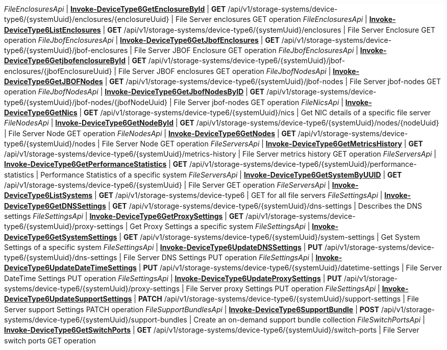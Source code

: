 *FileEnclosuresApi* | [**Invoke-DeviceType6GetEnclosureById**](docs/FileEnclosuresApi.md#Invoke-DeviceType6GetEnclosureById) | **GET** /api/v1/storage-systems/device-type6/{systemUuid}/enclosures/{enclosureUuid} | File Server enclosures GET operation
*FileEnclosuresApi* | [**Invoke-DeviceType6ListEnclosures**](docs/FileEnclosuresApi.md#Invoke-DeviceType6ListEnclosures) | **GET** /api/v1/storage-systems/device-type6/{systemUuid}/enclosures | File Server Enclosure GET operation
*FileJbofEnclosuresApi* | [**Invoke-DeviceType6GetJbofEnclosures**](docs/FileJbofEnclosuresApi.md#Invoke-DeviceType6GetJbofEnclosures) | **GET** /api/v1/storage-systems/device-type6/{systemUuid}/jbof-enclosures | File Server JBOF Enclosure GET operation
*FileJbofEnclosuresApi* | [**Invoke-DeviceType6GetjbofenclosureById**](docs/FileJbofEnclosuresApi.md#Invoke-DeviceType6GetjbofenclosureById) | **GET** /api/v1/storage-systems/device-type6/{systemUuid}/jbof-enclosures/{jbofEnclosureUuid} | File Server JBOF enclosures GET operation
*FileJbofNodesApi* | [**Invoke-DeviceType6GetJBOFNodes**](docs/FileJbofNodesApi.md#Invoke-DeviceType6GetJBOFNodes) | **GET** /api/v1/storage-systems/device-type6/{systemUuid}/jbof-nodes | File Server jbof-nodes GET operation
*FileJbofNodesApi* | [**Invoke-DeviceType6GetJbofNodesByID**](docs/FileJbofNodesApi.md#Invoke-DeviceType6GetJbofNodesByID) | **GET** /api/v1/storage-systems/device-type6/{systemUuid}/jbof-nodes/{jbofNodeUuid} | File Server jbof-nodes GET operation
*FileNicsApi* | [**Invoke-DeviceType6GetNics**](docs/FileNicsApi.md#Invoke-DeviceType6GetNics) | **GET** /api/v1/storage-systems/device-type6/{systemUuid}/nics | Get NIC details of a specific file server
*FileNodesApi* | [**Invoke-DeviceType6GetNodeById**](docs/FileNodesApi.md#Invoke-DeviceType6GetNodeById) | **GET** /api/v1/storage-systems/device-type6/{systemUuid}/nodes/{nodeUuid} | File Server Node GET operation
*FileNodesApi* | [**Invoke-DeviceType6GetNodes**](docs/FileNodesApi.md#Invoke-DeviceType6GetNodes) | **GET** /api/v1/storage-systems/device-type6/{systemUuid}/nodes | File Server Node GET operation
*FileServersApi* | [**Invoke-DeviceType6GetMetricsHistory**](docs/FileServersApi.md#Invoke-DeviceType6GetMetricsHistory) | **GET** /api/v1/storage-systems/device-type6/{systemUuid}/metrics-history | File Server metrics history GET operation
*FileServersApi* | [**Invoke-DeviceType6GetPerformanceStatistics**](docs/FileServersApi.md#Invoke-DeviceType6GetPerformanceStatistics) | **GET** /api/v1/storage-systems/device-type6/{systemUuid}/performance-statistics | Performance Statistics of a specific system
*FileServersApi* | [**Invoke-DeviceType6GetSystemByUUID**](docs/FileServersApi.md#Invoke-DeviceType6GetSystemByUUID) | **GET** /api/v1/storage-systems/device-type6/{systemUuid} | File Server GET operation
*FileServersApi* | [**Invoke-DeviceType6ListSystems**](docs/FileServersApi.md#Invoke-DeviceType6ListSystems) | **GET** /api/v1/storage-systems/device-type6 | GET for all file servers
*FileSettingsApi* | [**Invoke-DeviceType6GetDNSSettings**](docs/FileSettingsApi.md#Invoke-DeviceType6GetDNSSettings) | **GET** /api/v1/storage-systems/device-type6/{systemUuid}/dns-settings | Describes the DNS settings
*FileSettingsApi* | [**Invoke-DeviceType6GetProxySettings**](docs/FileSettingsApi.md#Invoke-DeviceType6GetProxySettings) | **GET** /api/v1/storage-systems/device-type6/{systemUuid}/proxy-settings | Get Proxy Settings a specific system
*FileSettingsApi* | [**Invoke-DeviceType6GetSystemSettings**](docs/FileSettingsApi.md#Invoke-DeviceType6GetSystemSettings) | **GET** /api/v1/storage-systems/device-type6/{systemUuid}/system-settings | Get System Settings of a specific system
*FileSettingsApi* | [**Invoke-DeviceType6UpdateDNSSettings**](docs/FileSettingsApi.md#Invoke-DeviceType6UpdateDNSSettings) | **PUT** /api/v1/storage-systems/device-type6/{systemUuid}/dns-settings | File Server DNS Settings PUT operation
*FileSettingsApi* | [**Invoke-DeviceType6UpdateDateTimeSettings**](docs/FileSettingsApi.md#Invoke-DeviceType6UpdateDateTimeSettings) | **PUT** /api/v1/storage-systems/device-type6/{systemUuid}/datetime-settings | File Server DateTime Settings PUT operation
*FileSettingsApi* | [**Invoke-DeviceType6UpdateProxySettings**](docs/FileSettingsApi.md#Invoke-DeviceType6UpdateProxySettings) | **PUT** /api/v1/storage-systems/device-type6/{systemUuid}/proxy-settings | File Server proxy Settings PUT operation
*FileSettingsApi* | [**Invoke-DeviceType6UpdateSupportSettings**](docs/FileSettingsApi.md#Invoke-DeviceType6UpdateSupportSettings) | **PATCH** /api/v1/storage-systems/device-type6/{systemUuid}/support-settings | File Server support Settings PATCH operation
*FileSupportBundlesApi* | [**Invoke-DeviceType6SupportBundle**](docs/FileSupportBundlesApi.md#Invoke-DeviceType6SupportBundle) | **POST** /api/v1/storage-systems/device-type6/{systemUuid}/support-bundles | Create an on-demand support bundle collection
*FileSwitchPortsApi* | [**Invoke-DeviceType6GetSwitchPorts**](docs/FileSwitchPortsApi.md#Invoke-DeviceType6GetSwitchPorts) | **GET** /api/v1/storage-systems/device-type6/{systemUuid}/switch-ports | File Server switch ports GET operation